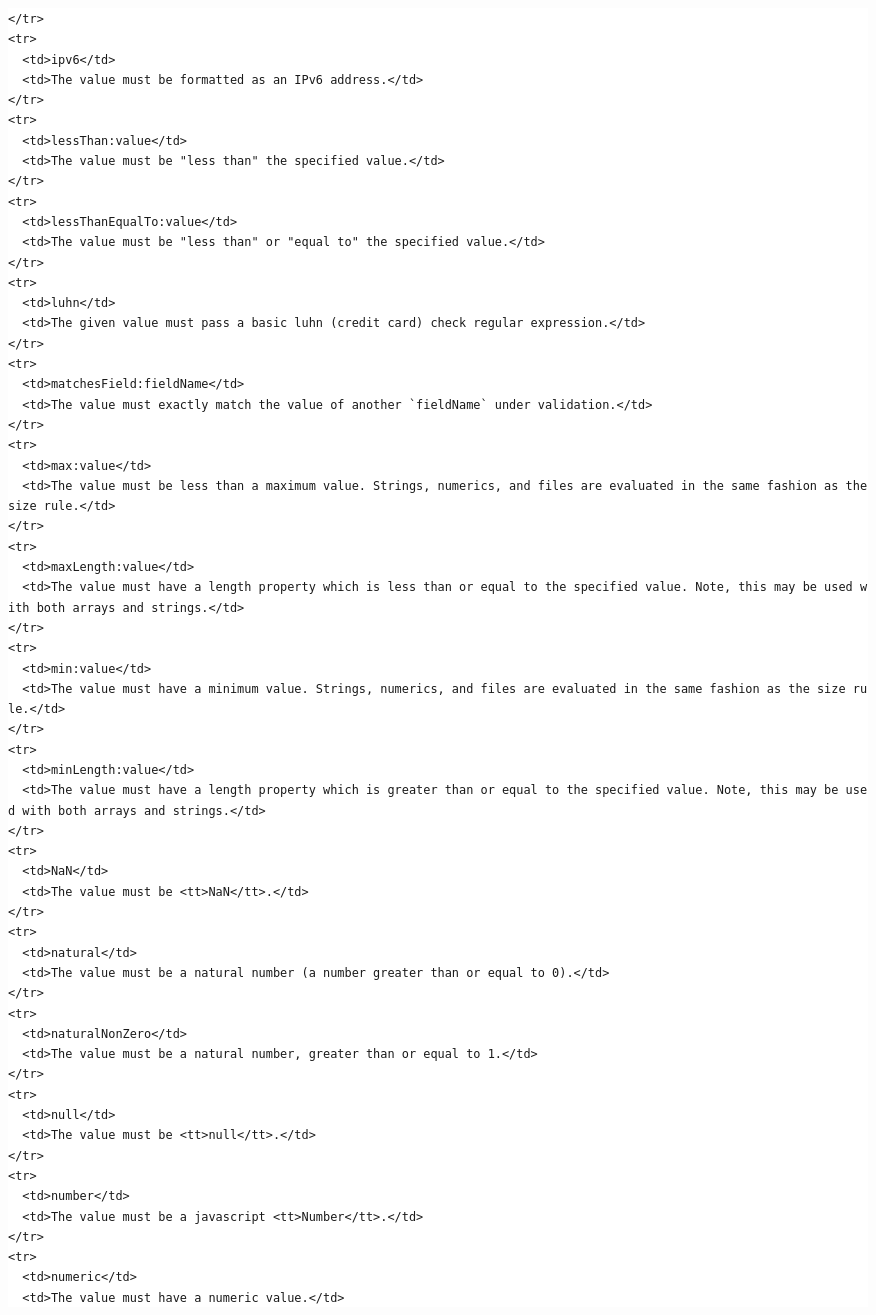     </tr>
    <tr>
      <td>ipv6</td>
      <td>The value must be formatted as an IPv6 address.</td>
    </tr>
    <tr>
      <td>lessThan:value</td>
      <td>The value must be "less than" the specified value.</td>
    </tr>
    <tr>
      <td>lessThanEqualTo:value</td>
      <td>The value must be "less than" or "equal to" the specified value.</td>
    </tr>
    <tr>
      <td>luhn</td>
      <td>The given value must pass a basic luhn (credit card) check regular expression.</td>
    </tr>
    <tr>
      <td>matchesField:fieldName</td>
      <td>The value must exactly match the value of another `fieldName` under validation.</td>
    </tr>
    <tr>
      <td>max:value</td>
      <td>The value must be less than a maximum value. Strings, numerics, and files are evaluated in the same fashion as the size rule.</td>
    </tr>
    <tr>
      <td>maxLength:value</td>
      <td>The value must have a length property which is less than or equal to the specified value. Note, this may be used with both arrays and strings.</td>
    </tr>
    <tr>
      <td>min:value</td>
      <td>The value must have a minimum value. Strings, numerics, and files are evaluated in the same fashion as the size rule.</td>
    </tr>
    <tr>
      <td>minLength:value</td>
      <td>The value must have a length property which is greater than or equal to the specified value. Note, this may be used with both arrays and strings.</td>
    </tr>
    <tr>
      <td>NaN</td>
      <td>The value must be <tt>NaN</tt>.</td>
    </tr>
    <tr>
      <td>natural</td>
      <td>The value must be a natural number (a number greater than or equal to 0).</td>
    </tr>
    <tr>
      <td>naturalNonZero</td>
      <td>The value must be a natural number, greater than or equal to 1.</td>
    </tr>
    <tr>
      <td>null</td>
      <td>The value must be <tt>null</tt>.</td>
    </tr>
    <tr>
      <td>number</td>
      <td>The value must be a javascript <tt>Number</tt>.</td>
    </tr>
    <tr>
      <td>numeric</td>
      <td>The value must have a numeric value.</td>